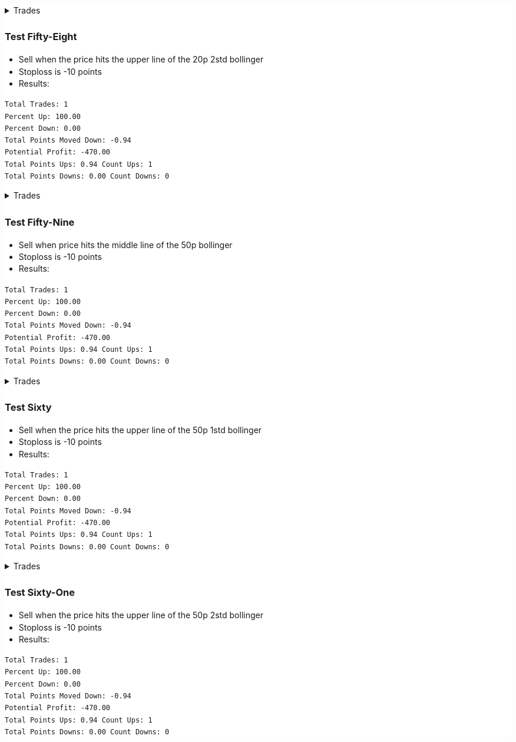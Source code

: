 
<details><summary>Trades</summary></details>

### Test Fifty-Eight
* Sell when the price hits the upper line of the 20p 2std bollinger
* Stoploss is -10 points
* Results:
```
Total Trades: 1
Percent Up: 100.00
Percent Down: 0.00
Total Points Moved Down: -0.94
Potential Profit: -470.00
Total Points Ups: 0.94 Count Ups: 1
Total Points Downs: 0.00 Count Downs: 0
```

<details><summary>Trades</summary></details>

### Test Fifty-Nine
* Sell when price hits the middle line of the 50p bollinger
* Stoploss is -10 points
* Results:
```
Total Trades: 1
Percent Up: 100.00
Percent Down: 0.00
Total Points Moved Down: -0.94
Potential Profit: -470.00
Total Points Ups: 0.94 Count Ups: 1
Total Points Downs: 0.00 Count Downs: 0
```

<details><summary>Trades</summary></details>

### Test Sixty
* Sell when the price hits the upper line of the 50p 1std bollinger
* Stoploss is -10 points
* Results:
```
Total Trades: 1
Percent Up: 100.00
Percent Down: 0.00
Total Points Moved Down: -0.94
Potential Profit: -470.00
Total Points Ups: 0.94 Count Ups: 1
Total Points Downs: 0.00 Count Downs: 0
```

<details><summary>Trades</summary></details>

### Test Sixty-One
* Sell when the price hits the upper line of the 50p 2std bollinger
* Stoploss is -10 points
* Results:
```
Total Trades: 1
Percent Up: 100.00
Percent Down: 0.00
Total Points Moved Down: -0.94
Potential Profit: -470.00
Total Points Ups: 0.94 Count Ups: 1
Total Points Downs: 0.00 Count Downs: 0
```
